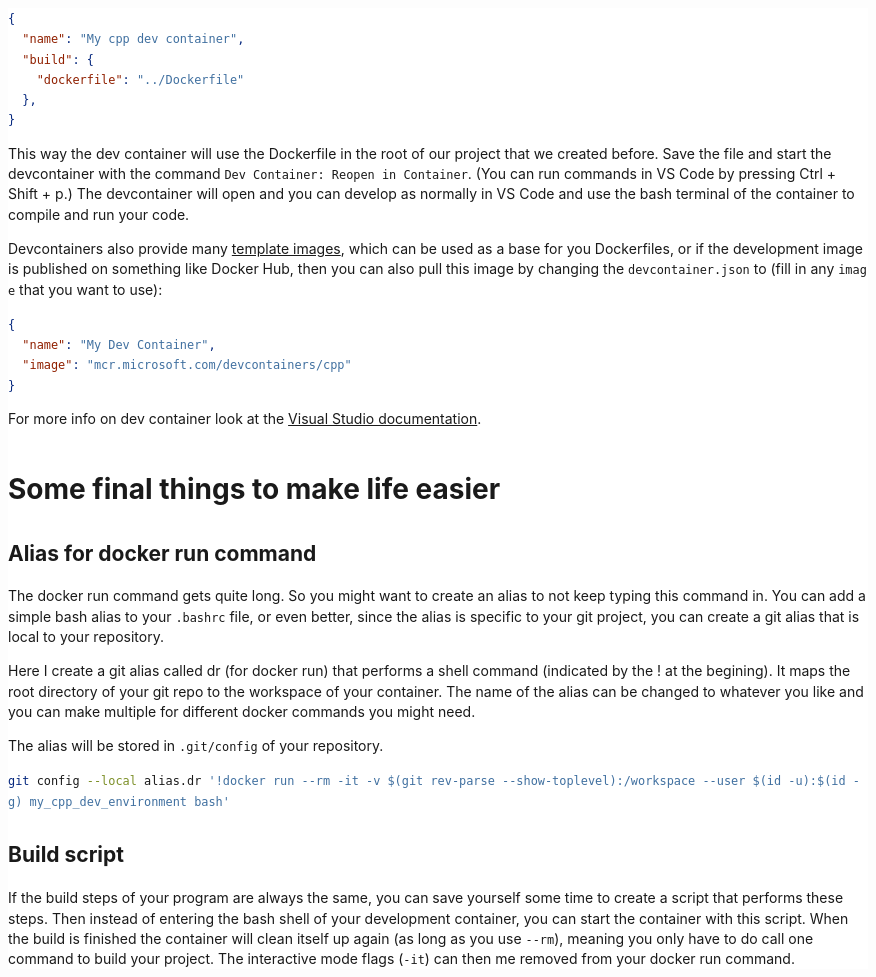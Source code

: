```json
{
  "name": "My cpp dev container",
  "build": {
    "dockerfile": "../Dockerfile"
  },
}
```

This way the dev container will use the Dockerfile in the root of our project that we created before. Save the file and start the devcontainer with the command `Dev Container: Reopen in Container`. (You can run commands in VS Code by pressing Ctrl + Shift + p.) The devcontainer will open and you can develop as normally in VS Code and use the bash terminal of the container to compile and run your code.

Devcontainers also provide many [template images](https://github.com/devcontainers/images/tree/main/src), which can be used as a base for you Dockerfiles, or if the development image is published on something like Docker Hub, then you can also pull this image by changing the `devcontainer.json` to (fill in any `image` that you want to use):
```json
{
  "name": "My Dev Container",
  "image": "mcr.microsoft.com/devcontainers/cpp"
}
```

For more info on dev container look at the [Visual Studio documentation](https://code.visualstudio.com/docs/devcontainers/tutorial).

# Some final things to make life easier

## Alias for docker run command
The docker run command gets quite long. So you might want to create an alias to not keep typing this command in. You can add a simple bash alias to your `.bashrc` file, or even better, since the alias is specific to your git project, you can create a git alias that is local to your repository.

Here I create a git alias called dr (for docker run) that performs a shell command (indicated by the ! at the begining). It maps the root directory of your git repo to the workspace of your container. The name of the alias can be changed to whatever you like and you can make multiple for different docker commands you might need.

The alias will be stored in `.git/config` of your repository.

```sh
git config --local alias.dr '!docker run --rm -it -v $(git rev-parse --show-toplevel):/workspace --user $(id -u):$(id -g) my_cpp_dev_environment bash'
```

## Build script
If the build steps of your program are always the same, you can save yourself some time to create a script that performs these steps. Then instead of entering the bash shell of your development container, you can start the container with this script. When the build is finished the container will clean itself up again (as long as you use `--rm`), meaning you only have to do call one command to build your project. The interactive mode flags (`-it`) can then me removed from your docker run command.
